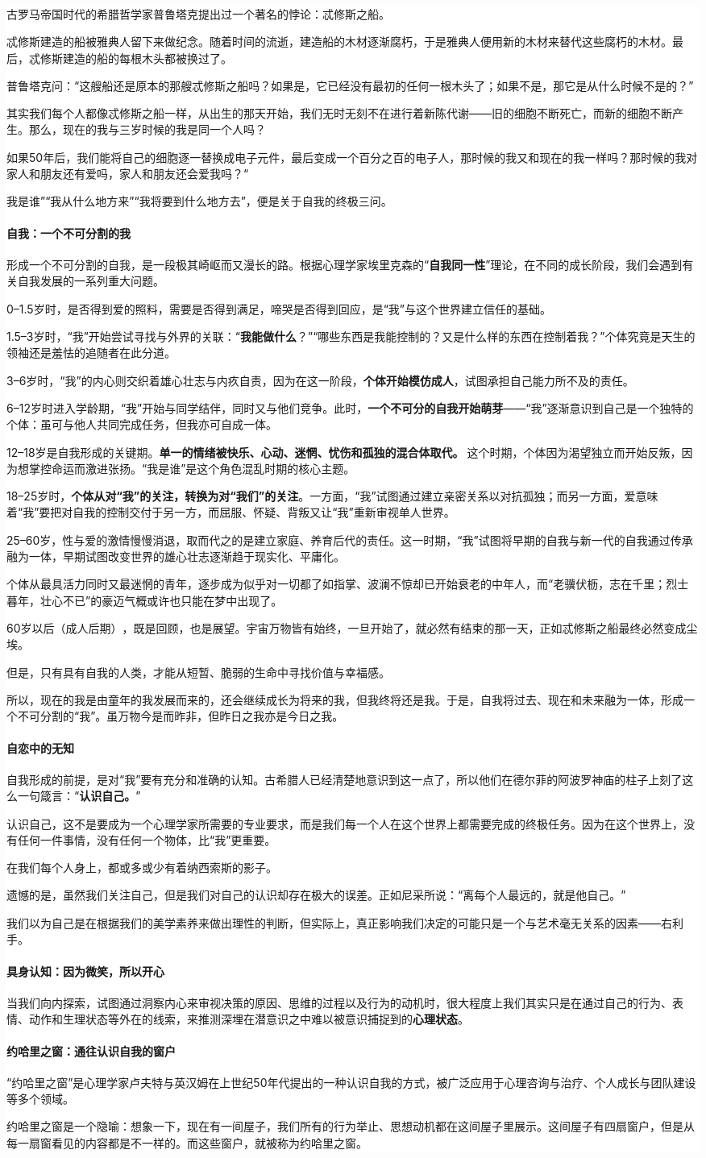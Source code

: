 古罗马帝国时代的希腊哲学家普鲁塔克提出过一个著名的悖论：忒修斯之船。

忒修斯建造的船被雅典人留下来做纪念。随着时间的流逝，建造船的木材逐渐腐朽，于是雅典人便用新的木材来替代这些腐朽的木材。最后，忒修斯建造的船的每根木头都被换过了。

普鲁塔克问：​“这艘船还是原本的那艘忒修斯之船吗？如果是，它已经没有最初的任何一根木头了；如果不是，那它是从什么时候不是的？​”

其实我们每个人都像忒修斯之船一样，从出生的那天开始，我们无时无刻不在进行着新陈代谢——旧的细胞不断死亡，而新的细胞不断产生。那么，现在的我与三岁时候的我是同一个人吗？

如果50年后，我们能将自己的细胞逐一替换成电子元件，最后变成一个百分之百的电子人，那时候的我又和现在的我一样吗？那时候的我对家人和朋友还有爱吗，家人和朋友还会爱我吗？“

我是谁”​“我从什么地方来”​“我将要到什么地方去”​，便是关于自我的终极三问。

#### 自我：一个不可分割的我

形成一个不可分割的自我，是一段极其崎岖而又漫长的路。根据心理学家埃里克森的“**自我同一性**”理论，在不同的成长阶段，我们会遇到有关自我发展的一系列重大问题。

0–1.5岁时，是否得到爱的照料，需要是否得到满足，啼哭是否得到回应，是“我”与这个世界建立信任的基础。

1.5–3岁时，​“我”开始尝试寻找与外界的关联：​“**我能做什么**？​”​“哪些东西是我能控制的？又是什么样的东西在控制着我？​”个体究竟是天生的领袖还是羞怯的追随者在此分道。

3–6岁时，​“我”的内心则交织着雄心壮志与内疚自责，因为在这一阶段，**个体开始模仿成人**，试图承担自己能力所不及的责任。

6–12岁时进入学龄期，​“我”开始与同学结伴，同时又与他们竞争。此时，**一个不可分的自我开始萌芽**——“我”逐渐意识到自己是一个独特的个体：虽可与他人共同完成任务，但我亦可自成一体。

12–18岁是自我形成的关键期。**单一的情绪被快乐、心动、迷惘、忧伤和孤独的混合体取代。** 这个时期，个体因为渴望独立而开始反叛，因为想掌控命运而激进张扬。​“我是谁”是这个角色混乱时期的核心主题。

18–25岁时，**个体从对“我”的关注，转换为对“我们”的关注**。一方面，​“我”试图通过建立亲密关系以对抗孤独；而另一方面，爱意味着“我”要把对自我的控制交付于另一方，而屈服、怀疑、背叛又让“我”重新审视单人世界。

25–60岁，性与爱的激情慢慢消退，取而代之的是建立家庭、养育后代的责任。这一时期，​“我”试图将早期的自我与新一代的自我通过传承融为一体，早期试图改变世界的雄心壮志逐渐趋于现实化、平庸化。

个体从最具活力同时又最迷惘的青年，逐步成为似乎对一切都了如指掌、波澜不惊却已开始衰老的中年人，而“老骥伏枥，志在千里；烈士暮年，壮心不已”的豪迈气概或许也只能在梦中出现了。

60岁以后（成人后期）​，既是回顾，也是展望。宇宙万物皆有始终，一旦开始了，就必然有结束的那一天，正如忒修斯之船最终必然变成尘埃。

但是，只有具有自我的人类，才能从短暂、脆弱的生命中寻找价值与幸福感。

所以，现在的我是由童年的我发展而来的，还会继续成长为将来的我，但我终将还是我。于是，自我将过去、现在和未来融为一体，形成一个不可分割的“我”​。虽万物今是而昨非，但昨日之我亦是今日之我。

#### 自恋中的无知

自我形成的前提，是对“我”要有充分和准确的认知。古希腊人已经清楚地意识到这一点了，所以他们在德尔菲的阿波罗神庙的柱子上刻了这么一句箴言：​“**认识自己。**​”

认识自己，这不是要成为一个心理学家所需要的专业要求，而是我们每一个人在这个世界上都需要完成的终极任务。因为在这个世界上，没有任何一件事情，没有任何一个物体，比“我”更重要。

在我们每个人身上，都或多或少有着纳西索斯的影子。

遗憾的是，虽然我们关注自己，但是我们对自己的认识却存在极大的误差。正如尼采所说：​“离每个人最远的，就是他自己。​”

我们以为自己是在根据我们的美学素养来做出理性的判断，但实际上，真正影响我们决定的可能只是一个与艺术毫无关系的因素——右利手。

#### 具身认知：因为微笑，所以开心

当我们向内探索，试图通过洞察内心来审视决策的原因、思维的过程以及行为的动机时，很大程度上我们其实只是在通过自己的行为、表情、动作和生理状态等外在的线索，来推测深埋在潜意识之中难以被意识捕捉到的**心理状态**。

#### 约哈里之窗：通往认识自我的窗户

“约哈里之窗”是心理学家卢夫特与英汉姆在上世纪50年代提出的一种认识自我的方式，被广泛应用于心理咨询与治疗、个人成长与团队建设等多个领域。

约哈里之窗是一个隐喻：想象一下，现在有一间屋子，我们所有的行为举止、思想动机都在这间屋子里展示。这间屋子有四扇窗户，但是从每一扇窗看见的内容都是不一样的。而这些窗户，就被称为约哈里之窗。
